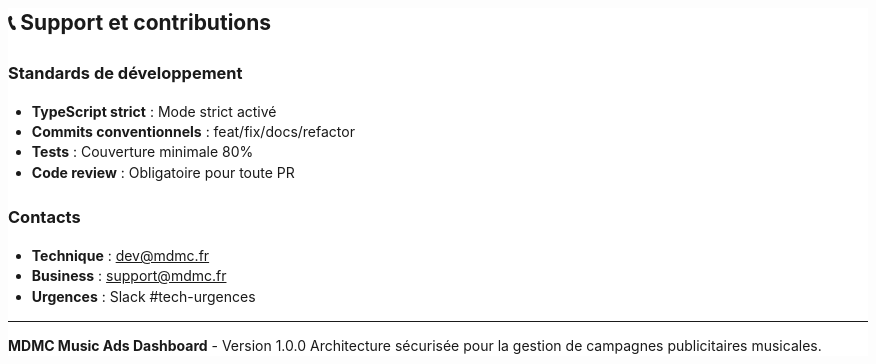 ## 📞 Support et contributions

### Standards de développement

- **TypeScript strict** : Mode strict activé
- **Commits conventionnels** : feat/fix/docs/refactor
- **Tests** : Couverture minimale 80%
- **Code review** : Obligatoire pour toute PR

### Contacts

- **Technique** : dev@mdmc.fr
- **Business** : support@mdmc.fr
- **Urgences** : Slack #tech-urgences

---

**MDMC Music Ads Dashboard** - Version 1.0.0
Architecture sécurisée pour la gestion de campagnes publicitaires musicales.